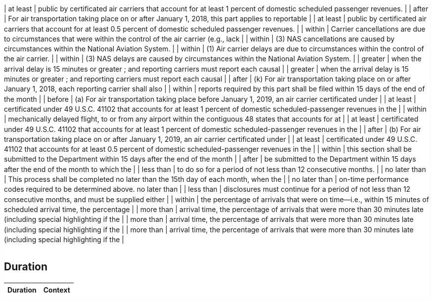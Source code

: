 | at least      | public by certificated air carriers that account for at least  1 percent of domestic scheduled passenger revenues.         |
| after         | For air transportation taking place on or  after January 1, 2018, this part applies to reportable                          |
| at least      | public by certificated air carriers that account for at least  0.5 percent of domestic scheduled passenger revenues.       |
| within        | Carrier cancellations are due to circumstances that were within the control of the air carrier (e.g., lack                 |
| within        | (3) NAS cancellations are caused by circumstances  within  the National Aviation System.                                   |
| within        | (1) Air carrier delays are due to circumstances  within  the control of the air carrier.                                   |
| within        | (3) NAS delays are caused by circumstances  within  the National Aviation System.                                          |
| greater       | when the arrival delay is 15 minutes or greater ; and reporting carriers must report each causal                           |
| greater       | when the arrival delay is 15 minutes or greater ; and reporting carriers must report each causal                           |
| after         | (k) For air transportation taking place on or  after January 1, 2018, each reporting carrier shall also                    |
| within        | reports required by this part shall be filed within 15 days of the end of the month                                        |
| before        | (a) For air transportation taking place  before January 1, 2019, an air carrier certificated under                         |
| at least      | certificated under 49 U.S.C. 41102 that accounts for at least 1 percent of domestic scheduled-passenger revenues in the    |
| within        | mechanically delayed flight, to or from any airport within the contiguous 48 states that accounts for at                   |
| at least      | certificated under 49 U.S.C. 41102 that accounts for at least 1 percent of domestic scheduled-passenger revenues in the    |
| after         | (b) For air transportation taking place on or  after January 1, 2019, an air carrier certificated under                    |
| at least      | certificated under 49 U.S.C. 41102 that accounts for at least 0.5 percent of domestic scheduled-passenger revenues in the  |
| within        | this section shall be submitted to the Department within 15 days after the end of the month                                |
| after         | be submitted to the Department within 15 days after the end of the month to which the                                      |
| less than     | to do so for a period of not less than  12 consecutive months.                                                             |
| no later than | This process shall be completed  no later than the 15th day of each month, when the                                        |
| no later than | on-time performance codes required to be determined above. no later than                                                   |
| less than     | disclosures must continue for a period of not less than 12 consecutive months, and must be supplied either                 |
| within        | the percentage of arrivals that were on time&#8212;i.e., within 15 minutes of scheduled arrival time, the percentage       |
| more than     | arrival time, the percentage of arrivals that were more than 30 minutes late (including special highlighting if the        |
| more than     | arrival time, the percentage of arrivals that were more than 30 minutes late (including special highlighting if the        |
| more than     | arrival time, the percentage of arrivals that were more than 30 minutes late (including special highlighting if the        |


## Duration

| Duration      | Context                                                                                                                                                                                                                                                                                                                                                                                                                                                                                                                                                                                                                                                                                                                                                                                                                                                                                                                                               |
|:--------------|:------------------------------------------------------------------------------------------------------------------------------------------------------------------------------------------------------------------------------------------------------------------------------------------------------------------------------------------------------------------------------------------------------------------------------------------------------------------------------------------------------------------------------------------------------------------------------------------------------------------------------------------------------------------------------------------------------------------------------------------------------------------------------------------------------------------------------------------------------------------------------------------------------------------------------------------------------|